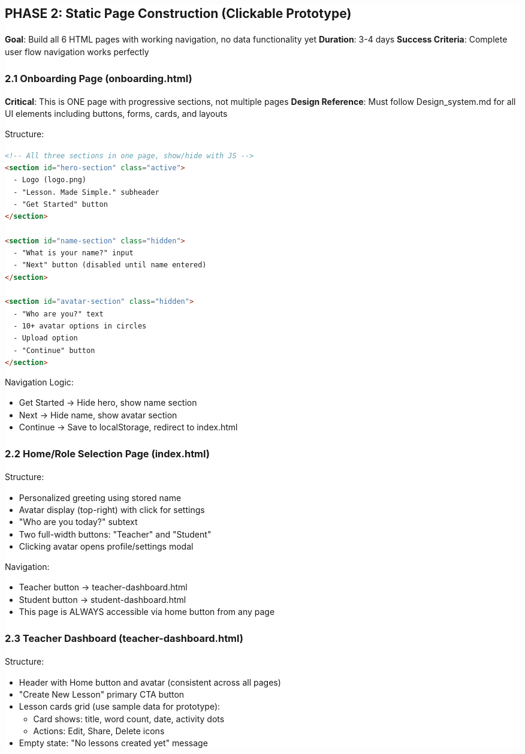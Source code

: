 
## PHASE 2: Static Page Construction (Clickable Prototype)
**Goal**: Build all 6 HTML pages with working navigation, no data functionality yet
**Duration**: 3-4 days
**Success Criteria**: Complete user flow navigation works perfectly

### 2.1 Onboarding Page (onboarding.html)
**Critical**: This is ONE page with progressive sections, not multiple pages
**Design Reference**: Must follow Design_system.md for all UI elements including buttons, forms, cards, and layouts

Structure:
```html
<!-- All three sections in one page, show/hide with JS -->
<section id="hero-section" class="active">
  - Logo (logo.png)
  - "Lesson. Made Simple." subheader
  - "Get Started" button
</section>

<section id="name-section" class="hidden">
  - "What is your name?" input
  - "Next" button (disabled until name entered)
</section>

<section id="avatar-section" class="hidden">
  - "Who are you?" text
  - 10+ avatar options in circles
  - Upload option
  - "Continue" button
</section>
```

Navigation Logic:
- Get Started → Hide hero, show name section
- Next → Hide name, show avatar section  
- Continue → Save to localStorage, redirect to index.html

### 2.2 Home/Role Selection Page (index.html)
Structure:
- Personalized greeting using stored name
- Avatar display (top-right) with click for settings
- "Who are you today?" subtext
- Two full-width buttons: "Teacher" and "Student"
- Clicking avatar opens profile/settings modal

Navigation:
- Teacher button → teacher-dashboard.html
- Student button → student-dashboard.html
- This page is ALWAYS accessible via home button from any page

### 2.3 Teacher Dashboard (teacher-dashboard.html)
Structure:
- Header with Home button and avatar (consistent across all pages)
- "Create New Lesson" primary CTA button
- Lesson cards grid (use sample data for prototype):
  - Card shows: title, word count, date, activity dots
  - Actions: Edit, Share, Delete icons
- Empty state: "No lessons created yet" message
